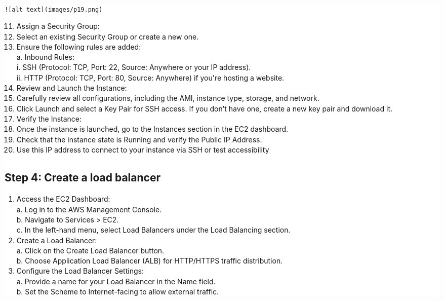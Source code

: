     ![alt text](images/p19.png)
11.	Assign a Security Group:<br>
12.	Select an existing Security Group or create a new one.<br>
13.	Ensure the following rules are added:<br>
    a.	Inbound Rules:<br>
        i.	SSH (Protocol: TCP, Port: 22, Source: Anywhere or your IP address).<br>
        ii.	HTTP (Protocol: TCP, Port: 80, Source: Anywhere) if you're hosting a website.<br>
14.	Review and Launch the Instance:<br>
15.	Carefully review all configurations, including the AMI, instance type, storage, and network.<br>
16.	Click Launch and select a Key Pair for SSH access. If you don’t have one, create a new key pair and download it.<br>
17.	Verify the Instance:<br>
18.	Once the instance is launched, go to the Instances section in the EC2 dashboard.<br>
19.	Check that the instance state is Running and verify the Public IP Address.<br>
20.	Use this IP address to connect to your instance via SSH or test accessibility<br>

## Step 4: Create a load balancer

1.	Access the EC2 Dashboard:<br>
    a.	Log in to the AWS Management Console.<br>
    b.	Navigate to Services > EC2.<br>
    c.	In the left-hand menu, select Load Balancers under the Load Balancing section.<br>
2.	Create a Load Balancer:<br>
    a.	Click on the Create Load Balancer button.<br>
    b.	Choose Application Load Balancer (ALB) for HTTP/HTTPS traffic distribution.<br>
3.	Configure the Load Balancer Settings:<br>
    a.	Provide a name for your Load Balancer in the Name field.<br>
    b.	Set the Scheme to Internet-facing to allow external traffic.<br>